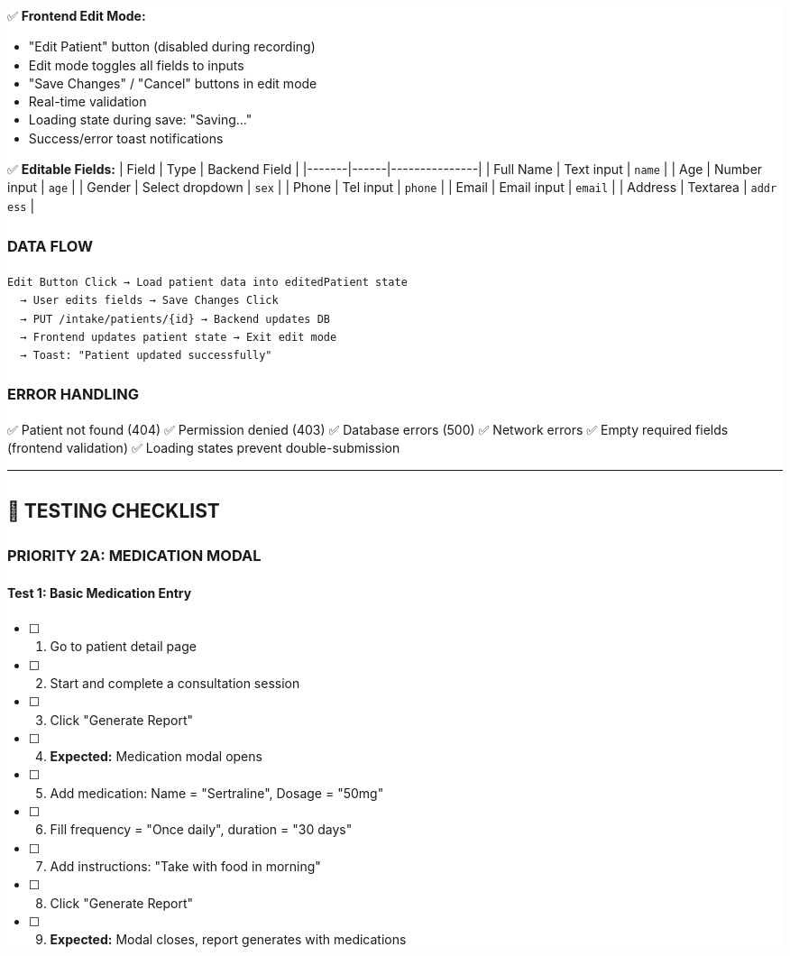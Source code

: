 ✅ **Frontend Edit Mode:**
- "Edit Patient" button (disabled during recording)
- Edit mode toggles all fields to inputs
- "Save Changes" / "Cancel" buttons in edit mode
- Real-time validation
- Loading state during save: "Saving..."
- Success/error toast notifications

✅ **Editable Fields:**
| Field | Type | Backend Field |
|-------|------|---------------|
| Full Name | Text input | `name` |
| Age | Number input | `age` |
| Gender | Select dropdown | `sex` |
| Phone | Tel input | `phone` |
| Email | Email input | `email` |
| Address | Textarea | `address` |

### DATA FLOW

```
Edit Button Click → Load patient data into editedPatient state
  → User edits fields → Save Changes Click
  → PUT /intake/patients/{id} → Backend updates DB
  → Frontend updates patient state → Exit edit mode
  → Toast: "Patient updated successfully"
```

### ERROR HANDLING

✅ Patient not found (404)
✅ Permission denied (403)
✅ Database errors (500)
✅ Network errors
✅ Empty required fields (frontend validation)
✅ Loading states prevent double-submission

---

## 🧪 TESTING CHECKLIST

### PRIORITY 2A: MEDICATION MODAL

#### Test 1: Basic Medication Entry
- [ ] 1. Go to patient detail page
- [ ] 2. Start and complete a consultation session
- [ ] 3. Click "Generate Report"
- [ ] 4. **Expected:** Medication modal opens
- [ ] 5. Add medication: Name = "Sertraline", Dosage = "50mg"
- [ ] 6. Fill frequency = "Once daily", duration = "30 days"
- [ ] 7. Add instructions: "Take with food in morning"
- [ ] 8. Click "Generate Report"
- [ ] 9. **Expected:** Modal closes, report generates with medications
